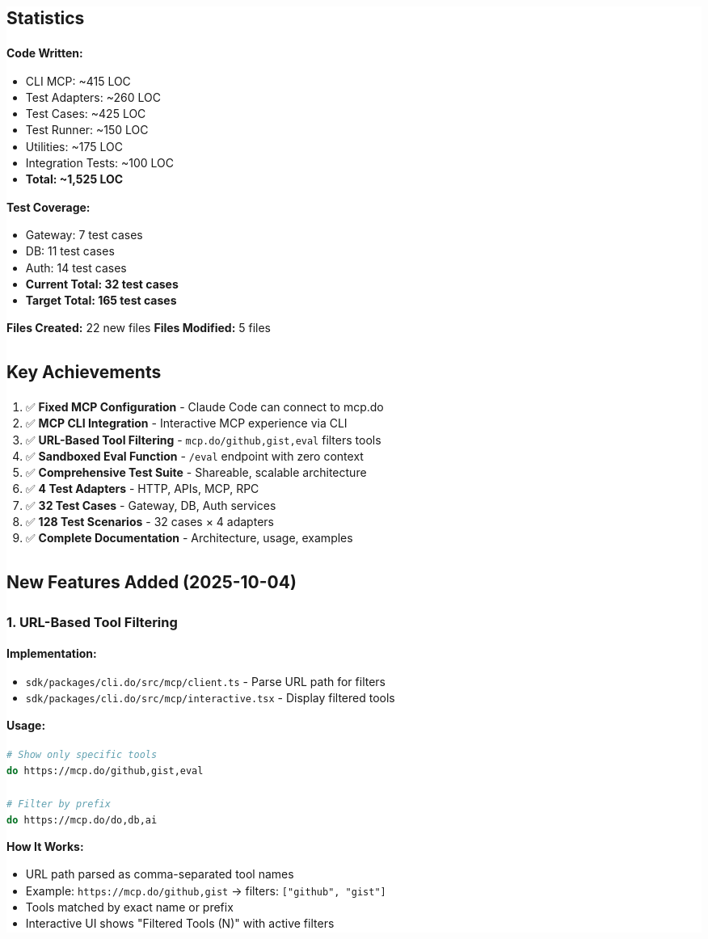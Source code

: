 ## Statistics

**Code Written:**
- CLI MCP: ~415 LOC
- Test Adapters: ~260 LOC
- Test Cases: ~425 LOC
- Test Runner: ~150 LOC
- Utilities: ~175 LOC
- Integration Tests: ~100 LOC
- **Total: ~1,525 LOC**

**Test Coverage:**
- Gateway: 7 test cases
- DB: 11 test cases
- Auth: 14 test cases
- **Current Total: 32 test cases**
- **Target Total: 165 test cases**

**Files Created:** 22 new files
**Files Modified:** 5 files

## Key Achievements

1. ✅ **Fixed MCP Configuration** - Claude Code can connect to mcp.do
2. ✅ **MCP CLI Integration** - Interactive MCP experience via CLI
3. ✅ **URL-Based Tool Filtering** - `mcp.do/github,gist,eval` filters tools
4. ✅ **Sandboxed Eval Function** - `/eval` endpoint with zero context
5. ✅ **Comprehensive Test Suite** - Shareable, scalable architecture
6. ✅ **4 Test Adapters** - HTTP, APIs, MCP, RPC
7. ✅ **32 Test Cases** - Gateway, DB, Auth services
8. ✅ **128 Test Scenarios** - 32 cases × 4 adapters
9. ✅ **Complete Documentation** - Architecture, usage, examples

## New Features Added (2025-10-04)

### 1. URL-Based Tool Filtering

**Implementation:**
- `sdk/packages/cli.do/src/mcp/client.ts` - Parse URL path for filters
- `sdk/packages/cli.do/src/mcp/interactive.tsx` - Display filtered tools

**Usage:**
```bash
# Show only specific tools
do https://mcp.do/github,gist,eval

# Filter by prefix
do https://mcp.do/do,db,ai
```

**How It Works:**
- URL path parsed as comma-separated tool names
- Example: `https://mcp.do/github,gist` → filters: `["github", "gist"]`
- Tools matched by exact name or prefix
- Interactive UI shows "Filtered Tools (N)" with active filters
